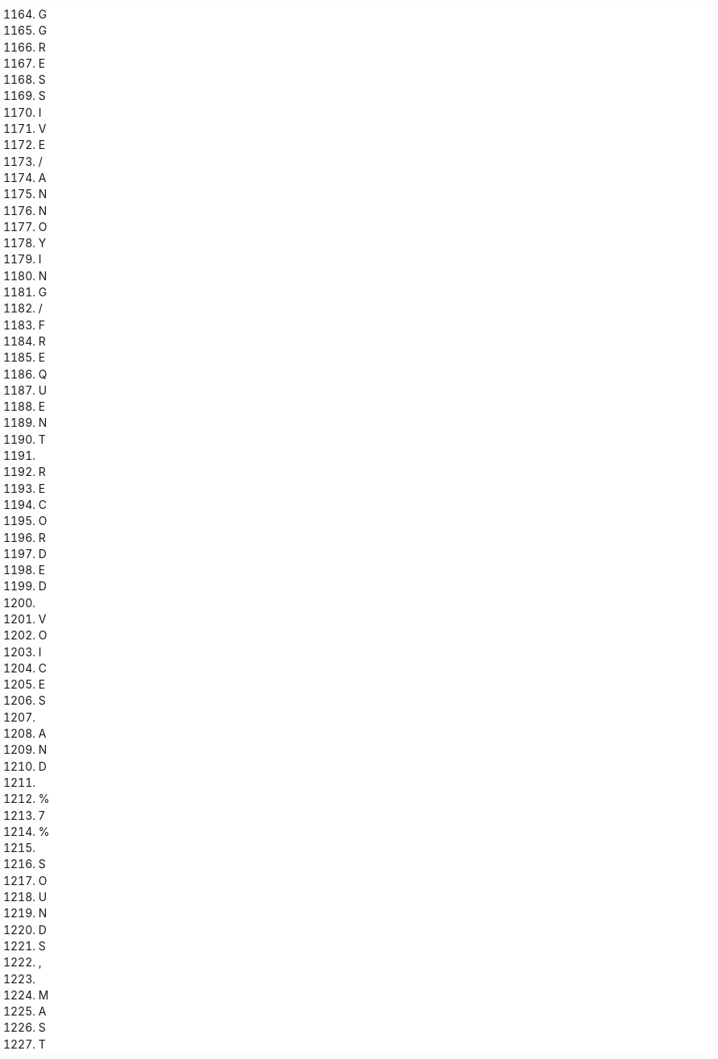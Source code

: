 1164. G
1165. G
1166. R
1167. E
1168. S
1169. S
1170. I
1171. V
1172. E
1173. /
1174. A
1175. N
1176. N
1177. O
1178. Y
1179. I
1180. N
1181. G
1182. /
1183. F
1184. R
1185. E
1186. Q
1187. U
1188. E
1189. N
1190. T
1191. 
1192. R
1193. E
1194. C
1195. O
1196. R
1197. D
1198. E
1199. D
1200. 
1201. V
1202. O
1203. I
1204. C
1205. E
1206. S
1207. 
1208. A
1209. N
1210. D
1211. 
1212. %
1213. 7
1214. %
1215. 
1216. S
1217. O
1218. U
1219. N
1220. D
1221. S
1222. ,
1223. 
1224. M
1225. A
1226. S
1227. T